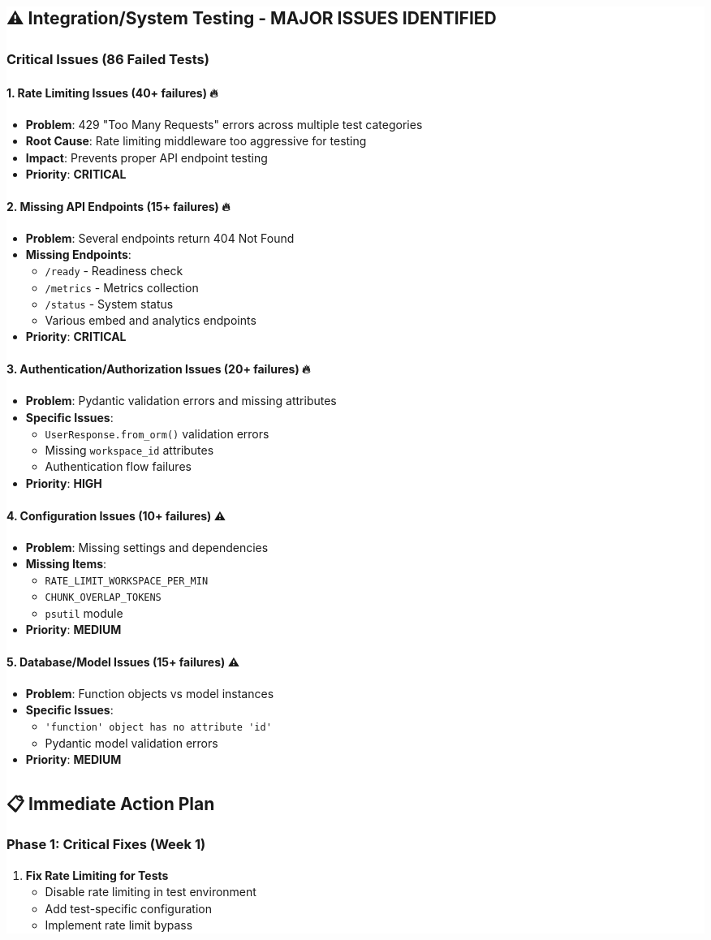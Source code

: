 ## ⚠️ Integration/System Testing - MAJOR ISSUES IDENTIFIED

### Critical Issues (86 Failed Tests)

#### 1. Rate Limiting Issues (40+ failures) 🔥
- **Problem**: 429 "Too Many Requests" errors across multiple test categories
- **Root Cause**: Rate limiting middleware too aggressive for testing
- **Impact**: Prevents proper API endpoint testing
- **Priority**: **CRITICAL**

#### 2. Missing API Endpoints (15+ failures) 🔥
- **Problem**: Several endpoints return 404 Not Found
- **Missing Endpoints**:
  - `/ready` - Readiness check
  - `/metrics` - Metrics collection
  - `/status` - System status
  - Various embed and analytics endpoints
- **Priority**: **CRITICAL**

#### 3. Authentication/Authorization Issues (20+ failures) 🔥
- **Problem**: Pydantic validation errors and missing attributes
- **Specific Issues**:
  - `UserResponse.from_orm()` validation errors
  - Missing `workspace_id` attributes
  - Authentication flow failures
- **Priority**: **HIGH**

#### 4. Configuration Issues (10+ failures) ⚠️
- **Problem**: Missing settings and dependencies
- **Missing Items**:
  - `RATE_LIMIT_WORKSPACE_PER_MIN`
  - `CHUNK_OVERLAP_TOKENS`
  - `psutil` module
- **Priority**: **MEDIUM**

#### 5. Database/Model Issues (15+ failures) ⚠️
- **Problem**: Function objects vs model instances
- **Specific Issues**:
  - `'function' object has no attribute 'id'`
  - Pydantic model validation errors
- **Priority**: **MEDIUM**

## 📋 Immediate Action Plan

### Phase 1: Critical Fixes (Week 1)
1. **Fix Rate Limiting for Tests**
   - Disable rate limiting in test environment
   - Add test-specific configuration
   - Implement rate limit bypass
